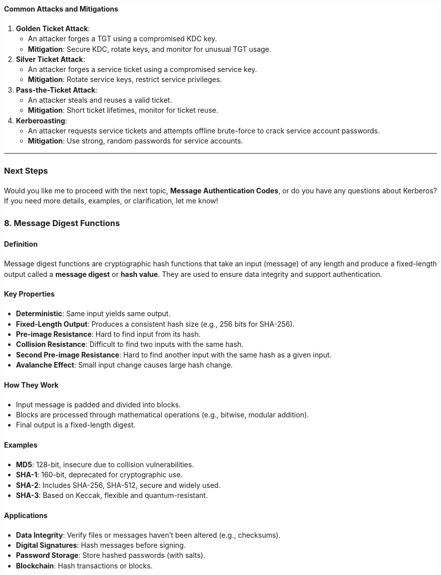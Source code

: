 
#### Common Attacks and Mitigations
1. **Golden Ticket Attack**:
   - An attacker forges a TGT using a compromised KDC key.
   - **Mitigation**: Secure KDC, rotate keys, and monitor for unusual TGT usage.
2. **Silver Ticket Attack**:
   - An attacker forges a service ticket using a compromised service key.
   - **Mitigation**: Rotate service keys, restrict service privileges.
3. **Pass-the-Ticket Attack**:
   - An attacker steals and reuses a valid ticket.
   - **Mitigation**: Short ticket lifetimes, monitor for ticket reuse.
4. **Kerberoasting**:
   - An attacker requests service tickets and attempts offline brute-force to crack service account passwords.
   - **Mitigation**: Use strong, random passwords for service accounts.

---

### Next Steps
Would you like me to proceed with the next topic, **Message Authentication Codes**, or do you have any questions about Kerberos? If you need more details, examples, or clarification, let me know!

### 8. Message Digest Functions

#### Definition
Message digest functions are cryptographic hash functions that take an input (message) of any length and produce a fixed-length output called a **message digest** or **hash value**. They are used to ensure data integrity and support authentication.

#### Key Properties
- **Deterministic**: Same input yields same output.
- **Fixed-Length Output**: Produces a consistent hash size (e.g., 256 bits for SHA-256).
- **Pre-image Resistance**: Hard to find input from its hash.
- **Collision Resistance**: Difficult to find two inputs with the same hash.
- **Second Pre-image Resistance**: Hard to find another input with the same hash as a given input.
- **Avalanche Effect**: Small input change causes large hash change.

#### How They Work
- Input message is padded and divided into blocks.
- Blocks are processed through mathematical operations (e.g., bitwise, modular addition).
- Final output is a fixed-length digest.

#### Examples
- **MD5**: 128-bit, insecure due to collision vulnerabilities.
- **SHA-1**: 160-bit, deprecated for cryptographic use.
- **SHA-2**: Includes SHA-256, SHA-512, secure and widely used.
- **SHA-3**: Based on Keccak, flexible and quantum-resistant.

#### Applications
- **Data Integrity**: Verify files or messages haven’t been altered (e.g., checksums).
- **Digital Signatures**: Hash messages before signing.
- **Password Storage**: Store hashed passwords (with salts).
- **Blockchain**: Hash transactions or blocks.
